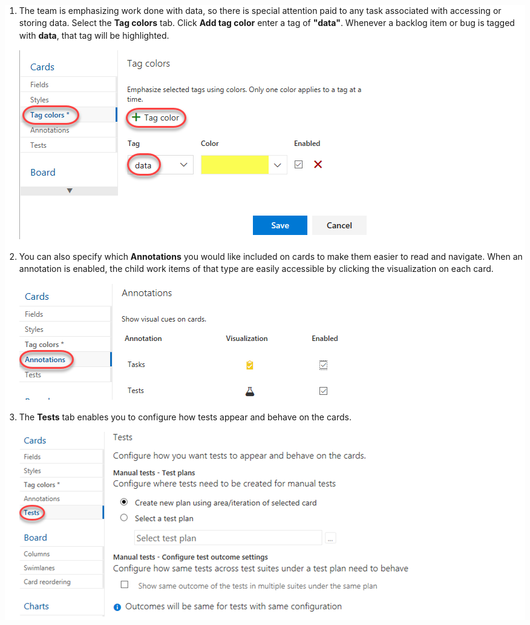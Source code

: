 1. The team is emphasizing work done with data, so there is special attention paid to any task associated with accessing or storing data. Select the **Tag colors** tab. Click **Add tag color** enter a tag of **"data"**. Whenever a backlog item or bug is tagged with **data**, that tag will be highlighted.

    ![](images/070.png)

1. You can also specify which **Annotations** you would like included on cards to make them easier to read and navigate. When an annotation is enabled, the child work items of that type are easily accessible by clicking the visualization on each card.

    ![](images/071.png)

1. The **Tests** tab enables you to configure how tests appear and behave on the cards.

    ![](images/072.png)
